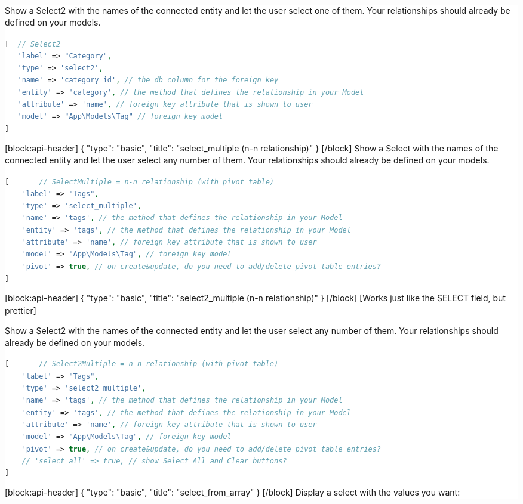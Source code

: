 Show a Select2 with the names of the connected entity and let the user select one of them. 
Your relationships should already be defined on your models.

```php
[  // Select2
   'label' => "Category",
   'type' => 'select2',
   'name' => 'category_id', // the db column for the foreign key
   'entity' => 'category', // the method that defines the relationship in your Model
   'attribute' => 'name', // foreign key attribute that is shown to user
   'model' => "App\Models\Tag" // foreign key model
]
```
[block:api-header]
{
  "type": "basic",
  "title": "select_multiple (n-n relationship)"
}
[/block]
Show a Select with the names of the connected entity and let the user select any number of them.
Your relationships should already be defined on your models.

```php
[       // SelectMultiple = n-n relationship (with pivot table)
	'label' => "Tags",
	'type' => 'select_multiple',
	'name' => 'tags', // the method that defines the relationship in your Model
	'entity' => 'tags', // the method that defines the relationship in your Model
	'attribute' => 'name', // foreign key attribute that is shown to user
	'model' => "App\Models\Tag", // foreign key model
	'pivot' => true, // on create&update, do you need to add/delete pivot table entries?
]
```
[block:api-header]
{
  "type": "basic",
  "title": "select2_multiple (n-n relationship)"
}
[/block]
[Works just like the SELECT field, but prettier]

Show a Select2 with the names of the connected entity and let the user select any number of them.
Your relationships should already be defined on your models.

```php
[       // Select2Multiple = n-n relationship (with pivot table)
	'label' => "Tags",
	'type' => 'select2_multiple',
	'name' => 'tags', // the method that defines the relationship in your Model
	'entity' => 'tags', // the method that defines the relationship in your Model
	'attribute' => 'name', // foreign key attribute that is shown to user
	'model' => "App\Models\Tag", // foreign key model
	'pivot' => true, // on create&update, do you need to add/delete pivot table entries?
	// 'select_all' => true, // show Select All and Clear buttons?
]
```
[block:api-header]
{
  "type": "basic",
  "title": "select_from_array"
}
[/block]
Display a select with the values you want:
